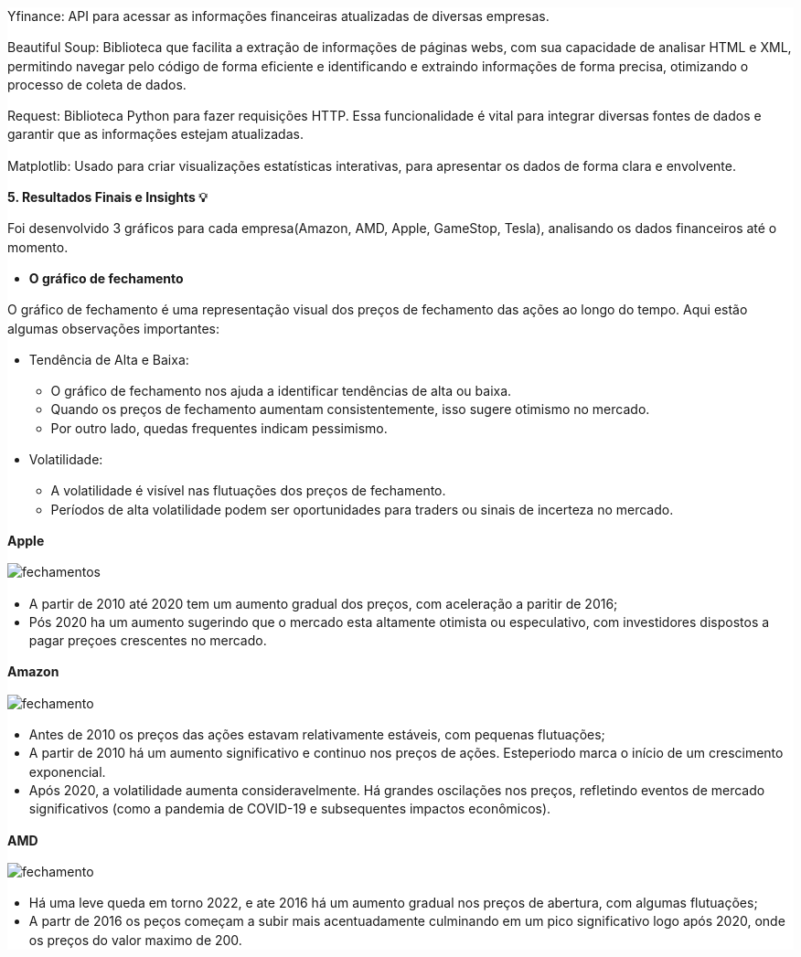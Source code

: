Yfinance: API para acessar as informações financeiras atualizadas de diversas empresas.

Beautiful Soup: Biblioteca que facilita a extração de informações de páginas webs, com sua capacidade de analisar HTML e XML, permitindo navegar pelo código de forma eficiente e identificando e extraindo informações de forma precisa, otimizando o processo de coleta de dados.

Request: Biblioteca Python para fazer requisições HTTP. Essa funcionalidade é vital para integrar diversas fontes de dados e garantir que as informações estejam atualizadas.

Matplotlib: Usado para criar visualizações estatísticas interativas, para apresentar os dados de forma clara e envolvente. 

**5\. Resultados Finais e Insights 💡**

Foi desenvolvido 3 gráficos para cada empresa(Amazon, AMD, Apple, GameStop, Tesla), analisando os dados financeiros até o momento. 

* **O gráfico de fechamento**  

O gráfico de fechamento é uma representação visual dos preços de fechamento das ações ao longo do tempo. Aqui estão algumas observações importantes:

* Tendência de Alta e Baixa:
	*	O gráfico de fechamento nos ajuda a identificar tendências de alta ou baixa.
	*	Quando os preços de fechamento aumentam consistentemente, isso sugere otimismo no mercado.
	*	Por outro lado, quedas frequentes indicam pessimismo.
   
* Volatilidade:
  
	*	A volatilidade é visível nas flutuações dos preços de fechamento.
	*	Períodos de alta volatilidade podem ser oportunidades para traders ou sinais de incerteza no mercado.

**Apple**

![fechamentos](https://github.com/user-attachments/assets/99d53f7e-b1e2-4540-9d7e-32adfeb2d4e6)

*  A partir de 2010 até 2020 tem um aumento gradual dos preços, com aceleração a paritir de 2016;
*  Pós 2020 ha um aumento sugerindo que o mercado esta altamente otimista ou especulativo, com investidores dispostos a pagar preçoes crescentes no mercado.

**Amazon**

![fechamento](https://github.com/user-attachments/assets/1adf259e-19ae-491a-b761-f80cedc66de3)

* Antes de 2010 os preços das ações estavam relativamente estáveis, com pequenas flutuações;
* A partir de 2010 há um aumento significativo e continuo nos preços de ações. Esteperiodo marca o início de um crescimento exponencial.
* Após 2020, a volatilidade aumenta consideravelmente. Há grandes oscilações nos preços, refletindo eventos de mercado significativos (como a pandemia de COVID-19 e subsequentes impactos econômicos).


**AMD**

![fechamento](https://github.com/user-attachments/assets/9e032a34-ae7f-4b0d-a590-ba256979cf36)

* Há uma leve queda em torno 2022, e ate 2016 há um aumento gradual nos preços de abertura, com algumas flutuações;
* A partr de 2016 os peços começam a subir mais acentuadamente culminando em um pico significativo logo após 2020, onde os preços do valor maximo de 200.
